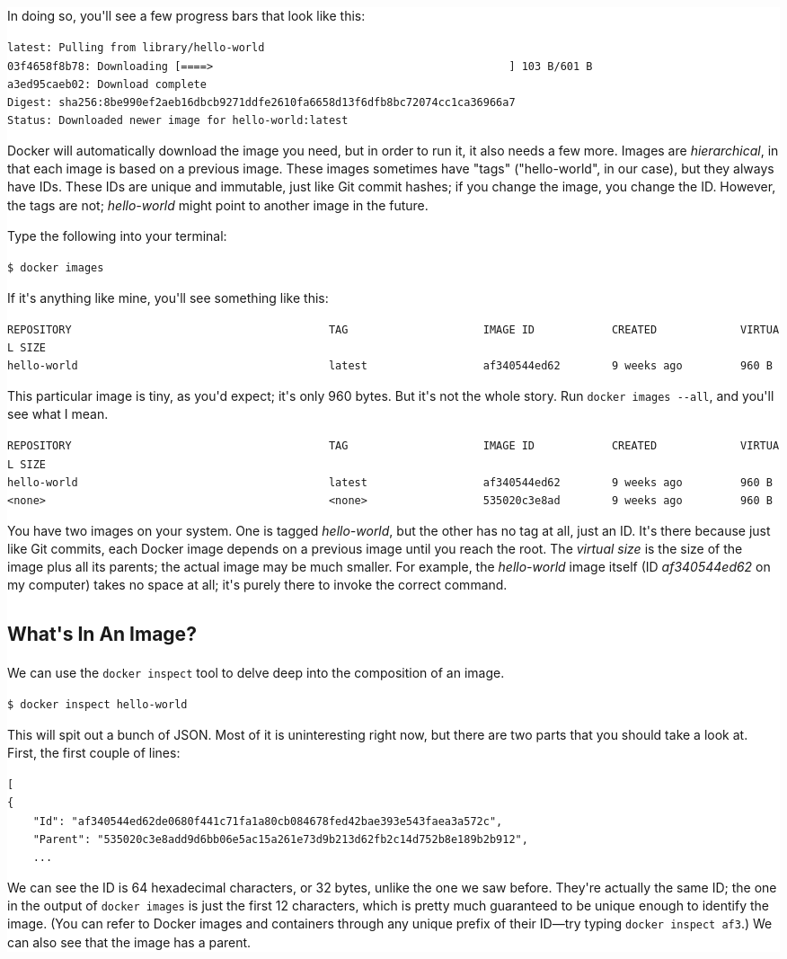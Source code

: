 In doing so, you'll see a few progress bars that look like this:

    latest: Pulling from library/hello-world
    03f4658f8b78: Downloading [====>                                              ] 103 B/601 B
    a3ed95caeb02: Download complete
    Digest: sha256:8be990ef2aeb16dbcb9271ddfe2610fa6658d13f6dfb8bc72074cc1ca36966a7
    Status: Downloaded newer image for hello-world:latest

Docker will automatically download the image you need, but in order to run it, it also needs a few more. Images are *hierarchical*, in that each image is based on a previous image. These images sometimes have "tags" ("hello-world", in our case), but they always have IDs. These IDs are unique and immutable, just like Git commit hashes; if you change the image, you change the ID. However, the tags are not; *hello-world* might point to another image in the future.

Type the following into your terminal:

    $ docker images

If it's anything like mine, you'll see something like this:

    REPOSITORY                                        TAG                     IMAGE ID            CREATED             VIRTUAL SIZE
    hello-world                                       latest                  af340544ed62        9 weeks ago         960 B

This particular image is tiny, as you'd expect; it's only 960 bytes. But it's not the whole story. Run `docker images --all`, and you'll see what I mean.

    REPOSITORY                                        TAG                     IMAGE ID            CREATED             VIRTUAL SIZE
    hello-world                                       latest                  af340544ed62        9 weeks ago         960 B
    <none>                                            <none>                  535020c3e8ad        9 weeks ago         960 B

You have two images on your system. One is tagged *hello-world*, but the other has no tag at all, just an ID. It's there because just like Git commits, each Docker image depends on a previous image until you reach the root. The *virtual size* is the size of the image plus all its parents; the actual image may be much smaller. For example, the *hello-world* image itself (ID *af340544ed62* on my computer) takes no space at all; it's purely there to invoke the correct command.

## What's In An Image?

We can use the `docker inspect` tool to delve deep into the composition of an image.

    $ docker inspect hello-world

This will spit out a bunch of JSON. Most of it is uninteresting right now, but there are two parts that you should take a look at. First, the first couple of lines:

    [
    {
        "Id": "af340544ed62de0680f441c71fa1a80cb084678fed42bae393e543faea3a572c",
        "Parent": "535020c3e8add9d6bb06e5ac15a261e73d9b213d62fb2c14d752b8e189b2b912",
        ...

We can see the ID is 64 hexadecimal characters, or 32 bytes, unlike the one we saw before. They're actually the same ID; the one in the output of `docker images` is just the first 12 characters, which is pretty much guaranteed to be unique enough to identify the image. (You can refer to Docker images and containers through any unique prefix of their ID—try typing `docker inspect af3`.) We can also see that the image has a parent.

